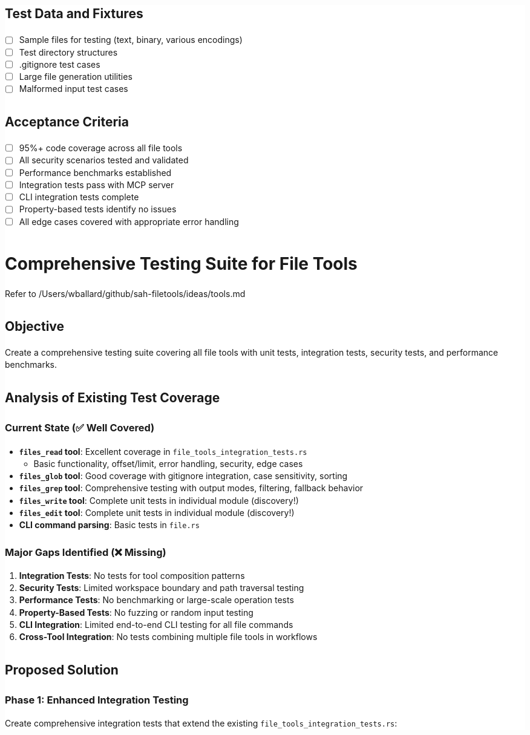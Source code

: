 ## Test Data and Fixtures
- [ ] Sample files for testing (text, binary, various encodings)
- [ ] Test directory structures
- [ ] .gitignore test cases
- [ ] Large file generation utilities
- [ ] Malformed input test cases

## Acceptance Criteria
- [ ] 95%+ code coverage across all file tools
- [ ] All security scenarios tested and validated
- [ ] Performance benchmarks established
- [ ] Integration tests pass with MCP server
- [ ] CLI integration tests complete
- [ ] Property-based tests identify no issues
- [ ] All edge cases covered with appropriate error handling
# Comprehensive Testing Suite for File Tools

Refer to /Users/wballard/github/sah-filetools/ideas/tools.md

## Objective
Create a comprehensive testing suite covering all file tools with unit tests, integration tests, security tests, and performance benchmarks.

## Analysis of Existing Test Coverage

### Current State (✅ Well Covered)
- **`files_read` tool**: Excellent coverage in `file_tools_integration_tests.rs`
  - Basic functionality, offset/limit, error handling, security, edge cases
- **`files_glob` tool**: Good coverage with gitignore integration, case sensitivity, sorting
- **`files_grep` tool**: Comprehensive testing with output modes, filtering, fallback behavior  
- **`files_write` tool**: Complete unit tests in individual module (discovery!)
- **`files_edit` tool**: Complete unit tests in individual module (discovery!)
- **CLI command parsing**: Basic tests in `file.rs`

### Major Gaps Identified (❌ Missing)
1. **Integration Tests**: No tests for tool composition patterns
2. **Security Tests**: Limited workspace boundary and path traversal testing
3. **Performance Tests**: No benchmarking or large-scale operation tests
4. **Property-Based Tests**: No fuzzing or random input testing
5. **CLI Integration**: Limited end-to-end CLI testing for all file commands
6. **Cross-Tool Integration**: No tests combining multiple file tools in workflows

## Proposed Solution

### Phase 1: Enhanced Integration Testing
Create comprehensive integration tests that extend the existing `file_tools_integration_tests.rs`:

